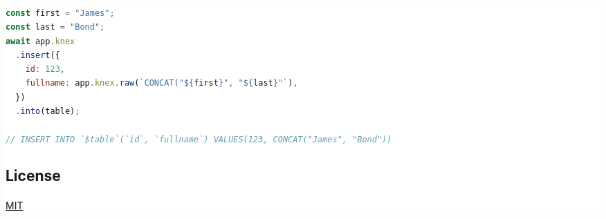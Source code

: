 ```js
const first = "James";
const last = "Bond";
await app.knex
  .insert({
    id: 123,
    fullname: app.knex.raw(`CONCAT("${first}", "${last}"`),
  })
  .into(table);

// INSERT INTO `$table`(`id`, `fullname`) VALUES(123, CONCAT("James", "Bond"))
```

## License

[MIT](LICENSE)
